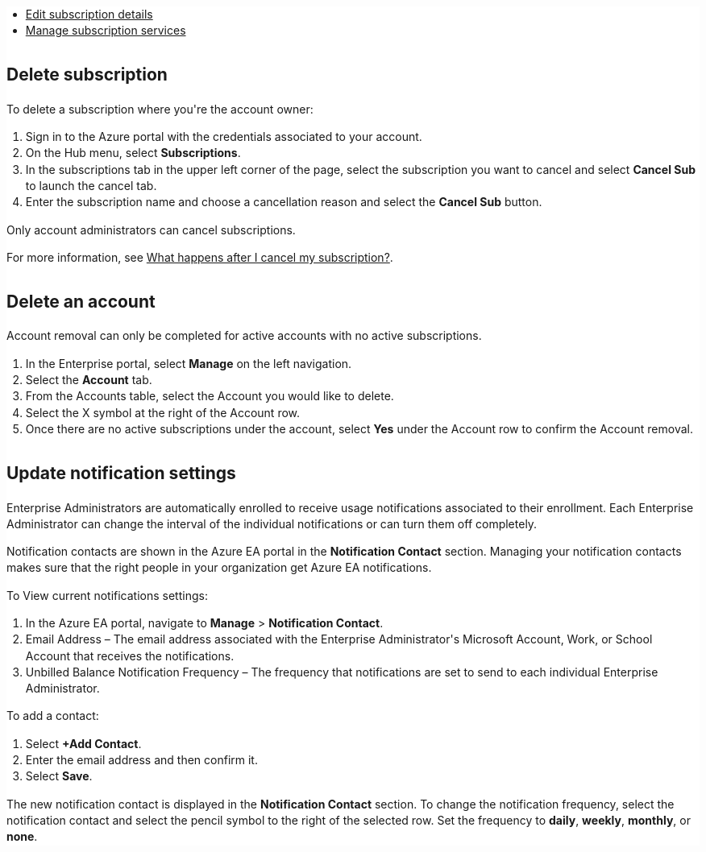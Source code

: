 - [Edit subscription details](https://portal.azure.com)
- [Manage subscription services](https://portal.azure.com/#home)

## Delete subscription

To delete a subscription where you're the account owner:

1. Sign in to the Azure portal with the credentials associated to your account.
1. On the Hub menu, select **Subscriptions**.
1. In the subscriptions tab in the upper left corner of the page, select the subscription you want to cancel and select **Cancel Sub** to launch the cancel tab.
1. Enter the subscription name and choose a cancellation reason and select the **Cancel Sub** button.

Only account administrators can cancel subscriptions.

For more information, see [What happens after I cancel my subscription?](cancel-azure-subscription.md#what-happens-after-subscription-cancellation).

## Delete an account

Account removal can only be completed for active accounts with no active subscriptions.

1. In the Enterprise portal, select **Manage** on the left navigation.
1. Select the **Account** tab.
1. From the Accounts table, select the Account you would like to delete.
1. Select the X symbol at the right of the Account row.
1. Once there are no active subscriptions under the account, select **Yes** under the Account row to confirm the Account removal.

## Update notification settings

Enterprise Administrators are automatically enrolled to receive usage notifications associated to their enrollment. Each Enterprise Administrator can change the interval of the individual notifications or can turn them off completely.

Notification contacts are shown in the Azure EA portal in the **Notification Contact** section. Managing your notification contacts makes sure that the right people in your organization get Azure EA notifications.

To View current notifications settings:

1. In the Azure EA portal, navigate to **Manage** > **Notification Contact**.
2. Email Address – The email address associated with the Enterprise Administrator's Microsoft Account, Work, or School Account that receives the notifications.
3. Unbilled Balance Notification Frequency – The frequency that notifications are set to send to each individual Enterprise Administrator.

To add a contact:

1. Select **+Add Contact**.
2. Enter the email address and then confirm it.
3. Select **Save**.

The new notification contact is displayed in the **Notification Contact** section. To change the notification frequency, select the notification contact and select the pencil symbol to the right of the selected row. Set the frequency to **daily**, **weekly**, **monthly**, or **none**.
